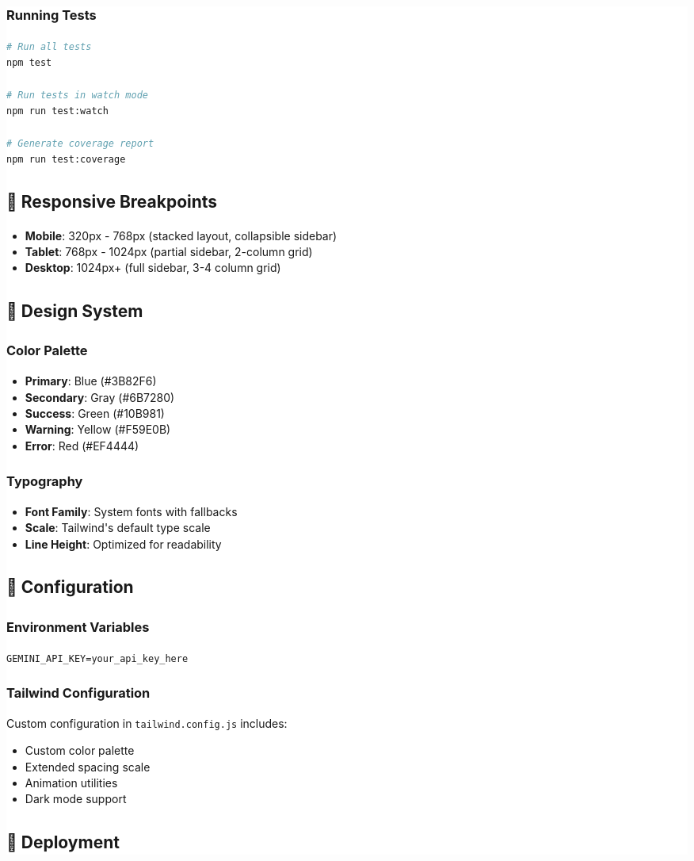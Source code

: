### Running Tests
```bash
# Run all tests
npm test

# Run tests in watch mode
npm run test:watch

# Generate coverage report
npm run test:coverage
```

## 📱 Responsive Breakpoints

- **Mobile**: 320px - 768px (stacked layout, collapsible sidebar)
- **Tablet**: 768px - 1024px (partial sidebar, 2-column grid)
- **Desktop**: 1024px+ (full sidebar, 3-4 column grid)

## 🎨 Design System

### Color Palette
- **Primary**: Blue (#3B82F6)
- **Secondary**: Gray (#6B7280)
- **Success**: Green (#10B981)
- **Warning**: Yellow (#F59E0B)
- **Error**: Red (#EF4444)

### Typography
- **Font Family**: System fonts with fallbacks
- **Scale**: Tailwind's default type scale
- **Line Height**: Optimized for readability

## 🔧 Configuration

### Environment Variables
```env
GEMINI_API_KEY=your_api_key_here
```

### Tailwind Configuration
Custom configuration in `tailwind.config.js` includes:
- Custom color palette
- Extended spacing scale
- Animation utilities
- Dark mode support

## 🚀 Deployment
